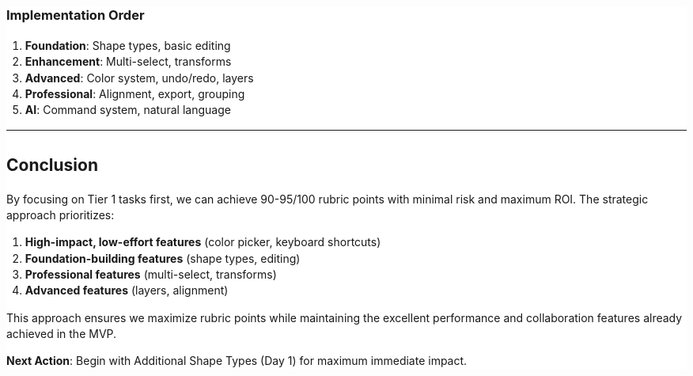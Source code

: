 ### Implementation Order
1. **Foundation**: Shape types, basic editing
2. **Enhancement**: Multi-select, transforms
3. **Advanced**: Color system, undo/redo, layers
4. **Professional**: Alignment, export, grouping
5. **AI**: Command system, natural language

---

## Conclusion

By focusing on Tier 1 tasks first, we can achieve 90-95/100 rubric points with minimal risk and maximum ROI. The strategic approach prioritizes:

1. **High-impact, low-effort features** (color picker, keyboard shortcuts)
2. **Foundation-building features** (shape types, editing)
3. **Professional features** (multi-select, transforms)
4. **Advanced features** (layers, alignment)

This approach ensures we maximize rubric points while maintaining the excellent performance and collaboration features already achieved in the MVP.

**Next Action**: Begin with Additional Shape Types (Day 1) for maximum immediate impact.
